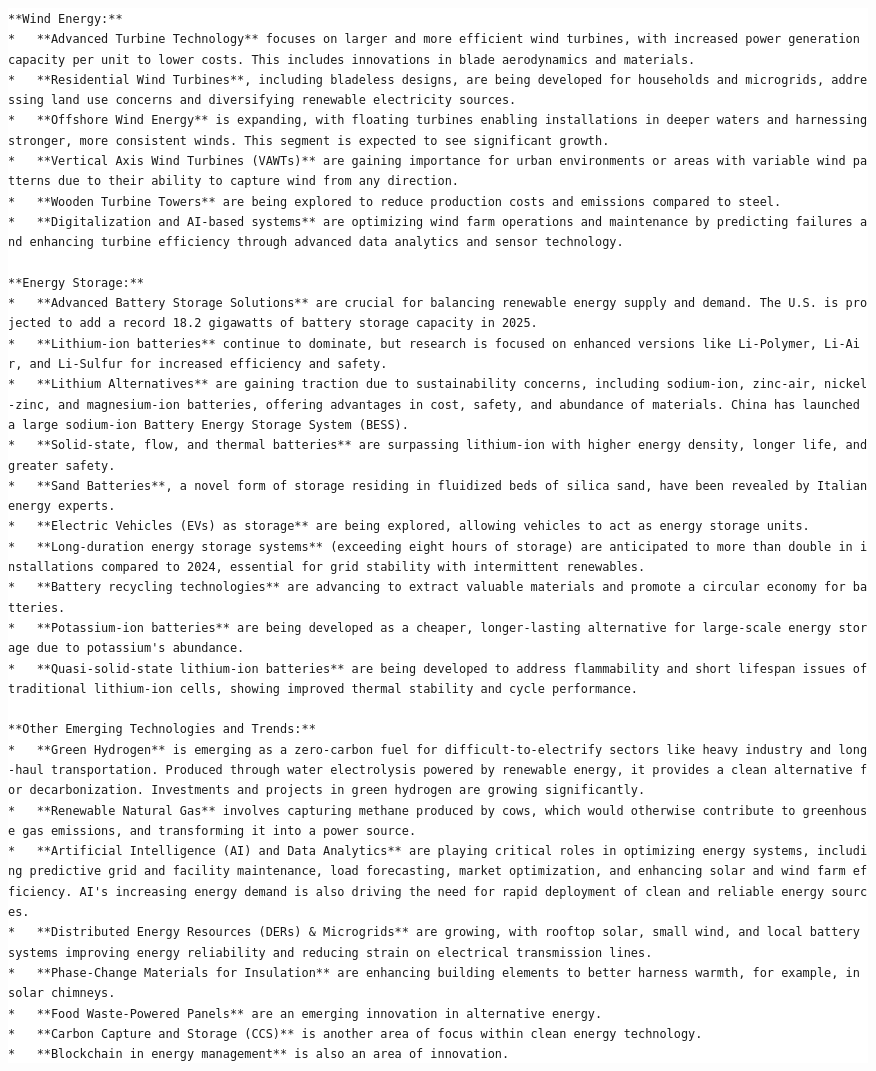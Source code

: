     **Wind Energy:**
    *   **Advanced Turbine Technology** focuses on larger and more efficient wind turbines, with increased power generation capacity per unit to lower costs. This includes innovations in blade aerodynamics and materials.
    *   **Residential Wind Turbines**, including bladeless designs, are being developed for households and microgrids, addressing land use concerns and diversifying renewable electricity sources.
    *   **Offshore Wind Energy** is expanding, with floating turbines enabling installations in deeper waters and harnessing stronger, more consistent winds. This segment is expected to see significant growth.
    *   **Vertical Axis Wind Turbines (VAWTs)** are gaining importance for urban environments or areas with variable wind patterns due to their ability to capture wind from any direction.
    *   **Wooden Turbine Towers** are being explored to reduce production costs and emissions compared to steel.
    *   **Digitalization and AI-based systems** are optimizing wind farm operations and maintenance by predicting failures and enhancing turbine efficiency through advanced data analytics and sensor technology.
    
    **Energy Storage:**
    *   **Advanced Battery Storage Solutions** are crucial for balancing renewable energy supply and demand. The U.S. is projected to add a record 18.2 gigawatts of battery storage capacity in 2025.
    *   **Lithium-ion batteries** continue to dominate, but research is focused on enhanced versions like Li-Polymer, Li-Air, and Li-Sulfur for increased efficiency and safety.
    *   **Lithium Alternatives** are gaining traction due to sustainability concerns, including sodium-ion, zinc-air, nickel-zinc, and magnesium-ion batteries, offering advantages in cost, safety, and abundance of materials. China has launched a large sodium-ion Battery Energy Storage System (BESS).
    *   **Solid-state, flow, and thermal batteries** are surpassing lithium-ion with higher energy density, longer life, and greater safety.
    *   **Sand Batteries**, a novel form of storage residing in fluidized beds of silica sand, have been revealed by Italian energy experts.
    *   **Electric Vehicles (EVs) as storage** are being explored, allowing vehicles to act as energy storage units.
    *   **Long-duration energy storage systems** (exceeding eight hours of storage) are anticipated to more than double in installations compared to 2024, essential for grid stability with intermittent renewables.
    *   **Battery recycling technologies** are advancing to extract valuable materials and promote a circular economy for batteries.
    *   **Potassium-ion batteries** are being developed as a cheaper, longer-lasting alternative for large-scale energy storage due to potassium's abundance.
    *   **Quasi-solid-state lithium-ion batteries** are being developed to address flammability and short lifespan issues of traditional lithium-ion cells, showing improved thermal stability and cycle performance.
    
    **Other Emerging Technologies and Trends:**
    *   **Green Hydrogen** is emerging as a zero-carbon fuel for difficult-to-electrify sectors like heavy industry and long-haul transportation. Produced through water electrolysis powered by renewable energy, it provides a clean alternative for decarbonization. Investments and projects in green hydrogen are growing significantly.
    *   **Renewable Natural Gas** involves capturing methane produced by cows, which would otherwise contribute to greenhouse gas emissions, and transforming it into a power source.
    *   **Artificial Intelligence (AI) and Data Analytics** are playing critical roles in optimizing energy systems, including predictive grid and facility maintenance, load forecasting, market optimization, and enhancing solar and wind farm efficiency. AI's increasing energy demand is also driving the need for rapid deployment of clean and reliable energy sources.
    *   **Distributed Energy Resources (DERs) & Microgrids** are growing, with rooftop solar, small wind, and local battery systems improving energy reliability and reducing strain on electrical transmission lines.
    *   **Phase-Change Materials for Insulation** are enhancing building elements to better harness warmth, for example, in solar chimneys.
    *   **Food Waste-Powered Panels** are an emerging innovation in alternative energy.
    *   **Carbon Capture and Storage (CCS)** is another area of focus within clean energy technology.
    *   **Blockchain in energy management** is also an area of innovation.

